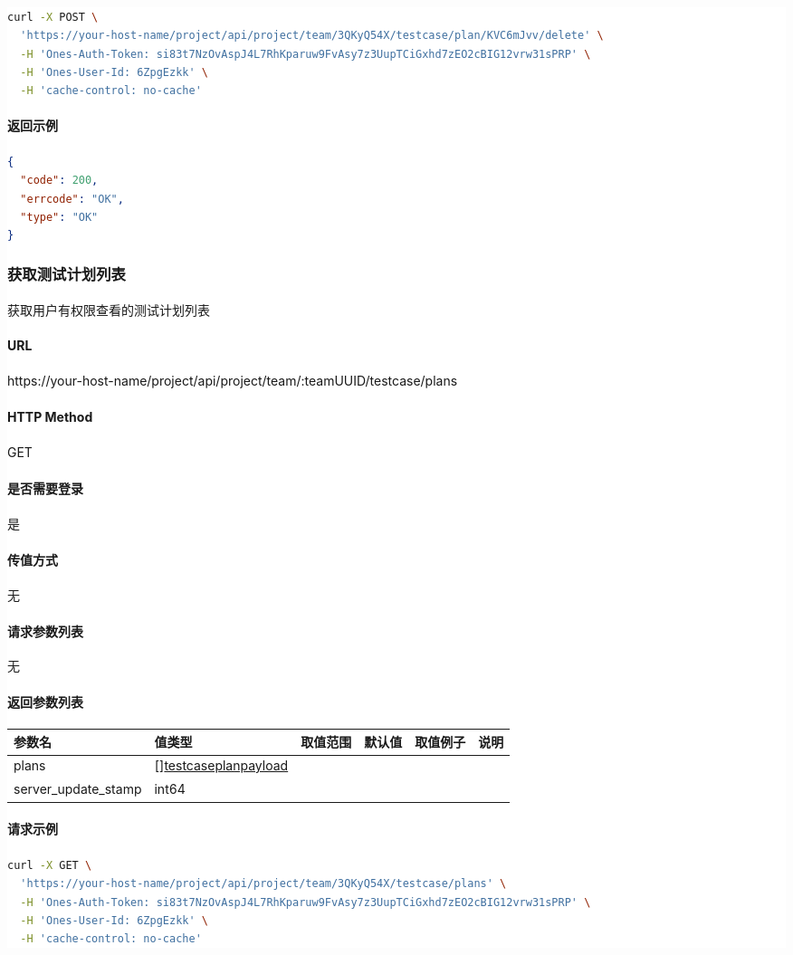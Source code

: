 ```bash
curl -X POST \
  'https://your-host-name/project/api/project/team/3QKyQ54X/testcase/plan/KVC6mJvv/delete' \
  -H 'Ones-Auth-Token: si83t7NzOvAspJ4L7RhKparuw9FvAsy7z3UupTCiGxhd7zEO2cBIG12vrw31sPRP' \
  -H 'Ones-User-Id: 6ZpgEzkk' \
  -H 'cache-control: no-cache'
```

#### 返回示例

```json
{
  "code": 200,
  "errcode": "OK",
  "type": "OK"
}
```

### 获取测试计划列表

获取用户有权限查看的测试计划列表

#### URL

https://your-host-name/project/api/project/team/:teamUUID/testcase/plans

#### HTTP Method

GET

#### 是否需要登录

是

#### 传值方式

无

#### 请求参数列表

无

#### 返回参数列表

| 参数名              | 值类型                                        | 取值范围 | 默认值 | 取值例子 | 说明 |
| :------------------ | :-------------------------------------------- | :------- | :----- | :------- | :--- |
| plans               | [][testcaseplanpayload](#TestCasePlanPayload) |          |        |          |      |
| server_update_stamp | int64                                         |          |        |          |      |

#### 请求示例

```bash
curl -X GET \
  'https://your-host-name/project/api/project/team/3QKyQ54X/testcase/plans' \
  -H 'Ones-Auth-Token: si83t7NzOvAspJ4L7RhKparuw9FvAsy7z3UupTCiGxhd7zEO2cBIG12vrw31sPRP' \
  -H 'Ones-User-Id: 6ZpgEzkk' \
  -H 'cache-control: no-cache'
```
